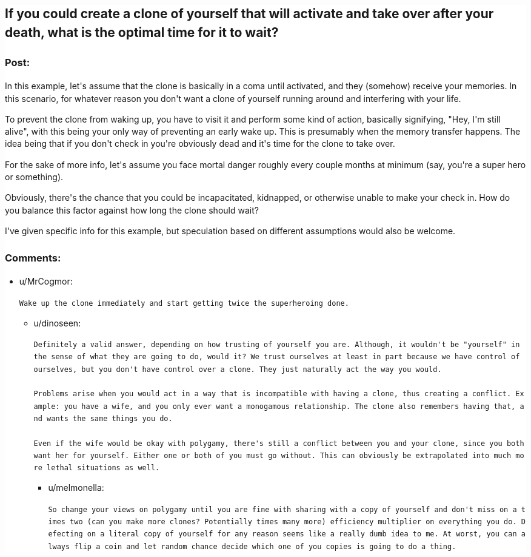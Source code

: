 ## If you could create a clone of yourself that will activate and take over after your death, what is the optimal time for it to wait?

### Post:

In this example, let's assume that the clone is basically in a coma until activated, and they (somehow) receive your memories. In this scenario, for whatever reason you don't want a clone of yourself running around and interfering with your life. 

To prevent the clone from waking up, you have to visit it and perform some kind of action, basically signifying, "Hey, I'm still alive", with this being your only way of preventing an early wake up. This is presumably when the memory transfer happens. The idea being that if you don't check in you're obviously dead and it's time for the clone to take over.

For the sake of more info, let's assume you face mortal danger roughly every couple months at minimum (say, you're a super hero or something).

Obviously, there's the chance that you could be incapacitated, kidnapped, or otherwise unable to make your check in. How do you balance this factor against how long the clone should wait?

I've given specific info for this example, but speculation based on different assumptions would also be welcome. 

### Comments:

- u/MrCogmor:
  ```
  Wake up the clone immediately and start getting twice the superheroing done.
  ```

  - u/dinoseen:
    ```
    Definitely a valid answer, depending on how trusting of yourself you are. Although, it wouldn't be "yourself" in the sense of what they are going to do, would it? We trust ourselves at least in part because we have control of ourselves, but you don't have control over a clone. They just naturally act the way you would. 

    Problems arise when you would act in a way that is incompatible with having a clone, thus creating a conflict. Example: you have a wife, and you only ever want a monogamous relationship. The clone also remembers having that, and wants the same things you do. 

    Even if the wife would be okay with polygamy, there's still a conflict between you and your clone, since you both want her for yourself. Either one or both of you must go without. This can obviously be extrapolated into much more lethal situations as well.
    ```

    - u/melmonella:
      ```
      So change your views on polygamy until you are fine with sharing with a copy of yourself and don't miss on a times two (can you make more clones? Potentially times many more) efficiency multiplier on everything you do. Defecting on a literal copy of yourself for any reason seems like a really dumb idea to me. At worst, you can always flip a coin and let random chance decide which one of you copies is going to do a thing.
      ```
